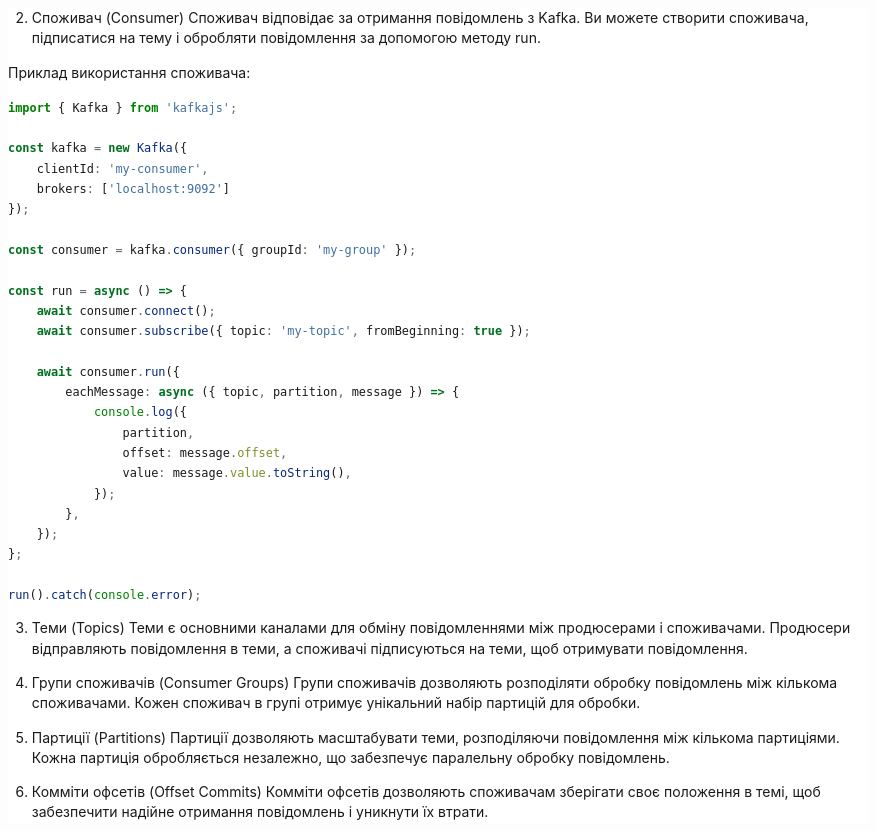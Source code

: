 2. Споживач (Consumer)
   Споживач відповідає за отримання повідомлень з Kafka. Ви можете створити споживача, підписатися на тему і обробляти
   повідомлення за допомогою методу run.

Приклад використання споживача:

```Typescript
import { Kafka } from 'kafkajs';

const kafka = new Kafka({
    clientId: 'my-consumer',
    brokers: ['localhost:9092']
});

const consumer = kafka.consumer({ groupId: 'my-group' });

const run = async () => {
    await consumer.connect();
    await consumer.subscribe({ topic: 'my-topic', fromBeginning: true });

    await consumer.run({
        eachMessage: async ({ topic, partition, message }) => {
            console.log({
                partition,
                offset: message.offset,
                value: message.value.toString(),
            });
        },
    });
};

run().catch(console.error);
```

3. Теми (Topics)
   Теми є основними каналами для обміну повідомленнями між продюсерами і споживачами. Продюсери відправляють
   повідомлення в теми, а споживачі підписуються на теми, щоб отримувати повідомлення.

4. Групи споживачів (Consumer Groups)
   Групи споживачів дозволяють розподіляти обробку повідомлень між кількома споживачами. Кожен споживач в групі отримує
   унікальний набір партицій для обробки.

5. Партиції (Partitions)
   Партиції дозволяють масштабувати теми, розподіляючи повідомлення між кількома партиціями. Кожна партиція обробляється
   незалежно, що забезпечує паралельну обробку повідомлень.

6. Комміти офсетів (Offset Commits)
   Комміти офсетів дозволяють споживачам зберігати своє положення в темі, щоб забезпечити надійне отримання повідомлень
   і уникнути їх втрати.
